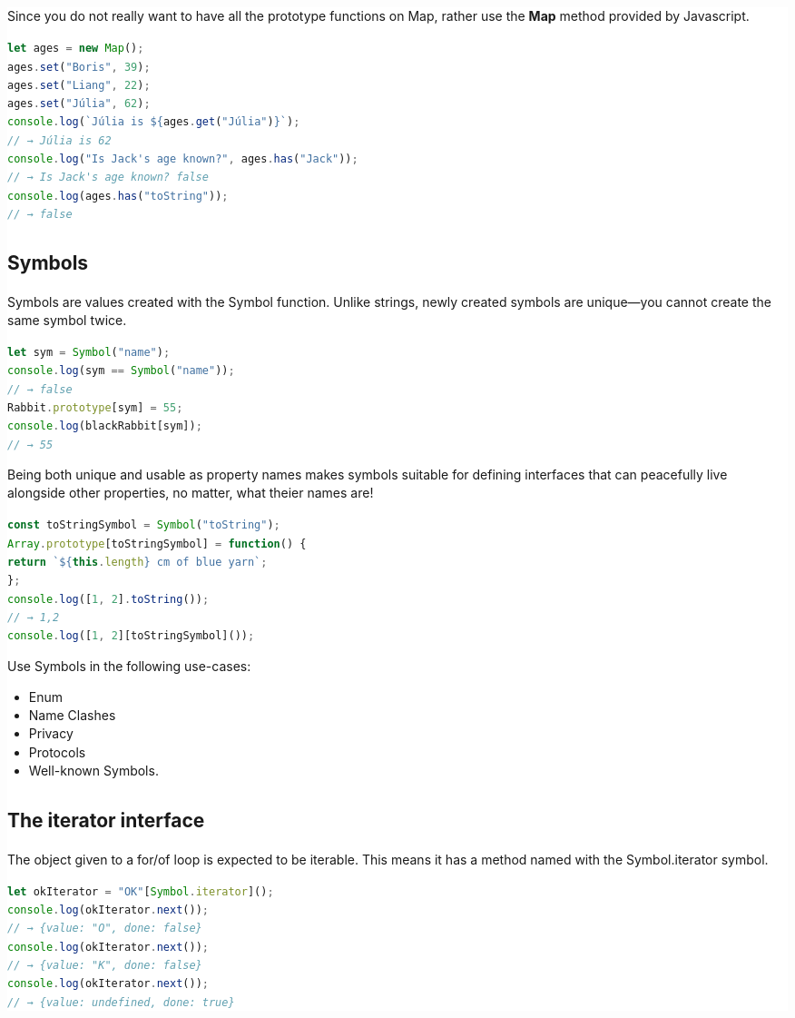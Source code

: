 Since you do not really want to have all the prototype functions on Map, rather use the **Map** method provided by Javascript.


```js
let ages = new Map();
ages.set("Boris", 39);
ages.set("Liang", 22);
ages.set("Júlia", 62);
console.log(`Júlia is ${ages.get("Júlia")}`);
// → Júlia is 62
console.log("Is Jack's age known?", ages.has("Jack"));
// → Is Jack's age known? false
console.log(ages.has("toString"));
// → false
```

## Symbols
Symbols are values created with the Symbol function. Unlike strings, newly created symbols are
unique—you cannot create the same symbol twice.
```js
let sym = Symbol("name");
console.log(sym == Symbol("name"));
// → false
Rabbit.prototype[sym] = 55;
console.log(blackRabbit[sym]);
// → 55
```

Being both unique and usable as property names makes symbols suitable for defining interfaces that can peacefully live alongside other properties, no matter, what theier names are!
```js
const toStringSymbol = Symbol("toString");
Array.prototype[toStringSymbol] = function() {
return `${this.length} cm of blue yarn`;
};
console.log([1, 2].toString());
// → 1,2
console.log([1, 2][toStringSymbol]());
```

Use Symbols in the following use-cases:
- Enum
- Name Clashes
- Privacy
- Protocols
- Well-known Symbols.


## The iterator interface
The object given to a for/of loop is expected to be iterable. This means it has a method named with the Symbol.iterator symbol.

```js
let okIterator = "OK"[Symbol.iterator]();
console.log(okIterator.next());
// → {value: "O", done: false}
console.log(okIterator.next());
// → {value: "K", done: false}
console.log(okIterator.next());
// → {value: undefined, done: true}
```

